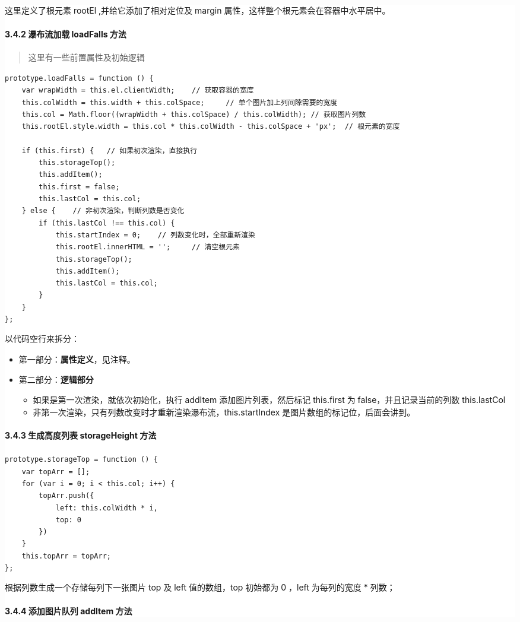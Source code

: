 这里定义了根元素 rootEl ,并给它添加了相对定位及 margin 属性，这样整个根元素会在容器中水平居中。

#### 3.4.2 瀑布流加载 loadFalls 方法

> 这里有一些前置属性及初始逻辑

```
prototype.loadFalls = function () {
    var wrapWidth = this.el.clientWidth;    // 获取容器的宽度
    this.colWidth = this.width + this.colSpace;     // 单个图片加上列间隙需要的宽度
    this.col = Math.floor((wrapWidth + this.colSpace) / this.colWidth); // 获取图片列数
    this.rootEl.style.width = this.col * this.colWidth - this.colSpace + 'px';  // 根元素的宽度

    if (this.first) {   // 如果初次渲染，直接执行
        this.storageTop();
        this.addItem();
        this.first = false;
        this.lastCol = this.col;
    } else {    // 非初次渲染，判断列数是否变化
        if (this.lastCol !== this.col) {
            this.startIndex = 0;    // 列数变化时，全部重新渲染
            this.rootEl.innerHTML = '';     // 清空根元素
            this.storageTop();
            this.addItem();
            this.lastCol = this.col;
        }
    }
};
```

以代码空行来拆分：

- 第一部分：__属性定义__，见注释。

- 第二部分：__逻辑部分__
    - 如果是第一次渲染，就依次初始化，执行 addItem 添加图片列表，然后标记 this.first 为 false，并且记录当前的列数 this.lastCol
    - 非第一次渲染，只有列数改变时才重新渲染瀑布流，this.startIndex 是图片数组的标记位，后面会讲到。

#### 3.4.3 生成高度列表 storageHeight 方法

```
prototype.storageTop = function () {
    var topArr = [];
    for (var i = 0; i < this.col; i++) {
        topArr.push({
            left: this.colWidth * i,
            top: 0
        })
    }
    this.topArr = topArr;
};
```

根据列数生成一个存储每列下一张图片 top 及 left 值的数组，top 初始都为 0 ，left 为每列的宽度 * 列数；

#### 3.4.4 添加图片队列 addItem 方法

